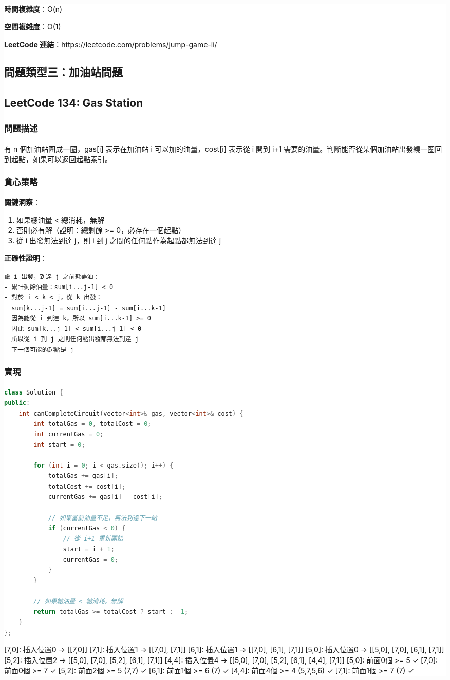 
**時間複雜度**：O(n)

**空間複雜度**：O(1)

**LeetCode 連結**：https://leetcode.com/problems/jump-game-ii/

## 問題類型三：加油站問題

## LeetCode 134: Gas Station

### 問題描述

有 n 個加油站圍成一圈，gas[i] 表示在加油站 i 可以加的油量，cost[i] 表示從 i 開到 i+1 需要的油量。判斷能否從某個加油站出發繞一圈回到起點，如果可以返回起點索引。

### 貪心策略

**關鍵洞察**：
1. 如果總油量 < 總消耗，無解
2. 否則必有解（證明：總剩餘 >= 0，必存在一個起點）
3. 從 i 出發無法到達 j，則 i 到 j 之間的任何點作為起點都無法到達 j

**正確性證明**：

```
設 i 出發，到達 j 之前耗盡油：
- 累計剩餘油量：sum[i...j-1] < 0
- 對於 i < k < j，從 k 出發：
  sum[k...j-1] = sum[i...j-1] - sum[i...k-1]
  因為能從 i 到達 k，所以 sum[i...k-1] >= 0
  因此 sum[k...j-1] < sum[i...j-1] < 0
- 所以從 i 到 j 之間任何點出發都無法到達 j
- 下一個可能的起點是 j
```

### 實現

```cpp
class Solution {
public:
    int canCompleteCircuit(vector<int>& gas, vector<int>& cost) {
        int totalGas = 0, totalCost = 0;
        int currentGas = 0;
        int start = 0;

        for (int i = 0; i < gas.size(); i++) {
            totalGas += gas[i];
            totalCost += cost[i];
            currentGas += gas[i] - cost[i];

            // 如果當前油量不足，無法到達下一站
            if (currentGas < 0) {
                // 從 i+1 重新開始
                start = i + 1;
                currentGas = 0;
            }
        }

        // 如果總油量 < 總消耗，無解
        return totalGas >= totalCost ? start : -1;
    }
};
```


[7,0]: 插入位置0 → [[7,0]]
[7,1]: 插入位置1 → [[7,0], [7,1]]
[6,1]: 插入位置1 → [[7,0], [6,1], [7,1]]
[5,0]: 插入位置0 → [[5,0], [7,0], [6,1], [7,1]]
[5,2]: 插入位置2 → [[5,0], [7,0], [5,2], [6,1], [7,1]]
[4,4]: 插入位置4 → [[5,0], [7,0], [5,2], [6,1], [4,4], [7,1]]
[5,0]: 前面0個 >= 5 ✓
[7,0]: 前面0個 >= 7 ✓
[5,2]: 前面2個 >= 5 (7,7) ✓
[6,1]: 前面1個 >= 6 (7) ✓
[4,4]: 前面4個 >= 4 (5,7,5,6) ✓
[7,1]: 前面1個 >= 7 (7) ✓